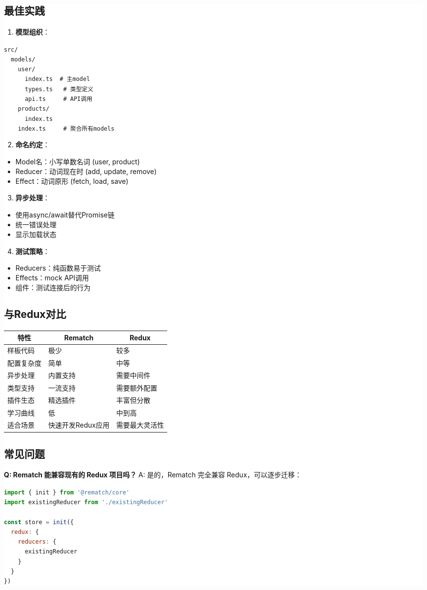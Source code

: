 ## 最佳实践

1. **模型组织**：
```
src/
  models/
    user/
      index.ts  # 主model
      types.ts   # 类型定义
      api.ts     # API调用
    products/
      index.ts
    index.ts     # 聚合所有models
```

2. **命名约定**：
- Model名：小写单数名词 (user, product)
- Reducer：动词现在时 (add, update, remove)
- Effect：动词原形 (fetch, load, save)

3. **异步处理**：
- 使用async/await替代Promise链
- 统一错误处理
- 显示加载状态

4. **测试策略**：
- Reducers：纯函数易于测试
- Effects：mock API调用
- 组件：测试连接后的行为

## 与Redux对比

| 特性                | Rematch                     | Redux                 |
|---------------------|----------------------------|-----------------------|
| 样板代码            | 极少                       | 较多                 |
| 配置复杂度          | 简单                       | 中等                 |
| 异步处理            | 内置支持                   | 需要中间件           |
| 类型支持            | 一流支持                   | 需要额外配置         |
| 插件生态            | 精选插件                   | 丰富但分散           |
| 学习曲线            | 低                         | 中到高               |
| 适合场景            | 快速开发Redux应用          | 需要最大灵活性       |

## 常见问题

**Q: Rematch 能兼容现有的 Redux 项目吗？**
A: 是的，Rematch 完全兼容 Redux，可以逐步迁移：
```javascript
import { init } from '@rematch/core'
import existingReducer from './existingReducer'

const store = init({
  redux: {
    reducers: {
      existingReducer
    }
  }
})
```
